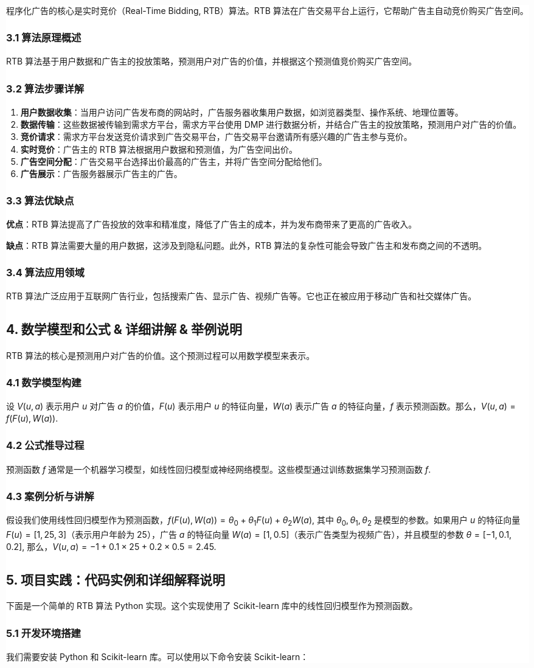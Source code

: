 程序化广告的核心是实时竞价（Real-Time Bidding, RTB）算法。RTB 算法在广告交易平台上运行，它帮助广告主自动竞价购买广告空间。

### 3.1 算法原理概述

RTB 算法基于用户数据和广告主的投放策略，预测用户对广告的价值，并根据这个预测值竞价购买广告空间。

### 3.2 算法步骤详解

1. **用户数据收集**：当用户访问广告发布商的网站时，广告服务器收集用户数据，如浏览器类型、操作系统、地理位置等。
2. **数据传输**：这些数据被传输到需求方平台，需求方平台使用 DMP 进行数据分析，并结合广告主的投放策略，预测用户对广告的价值。
3. **竞价请求**：需求方平台发送竞价请求到广告交易平台，广告交易平台邀请所有感兴趣的广告主参与竞价。
4. **实时竞价**：广告主的 RTB 算法根据用户数据和预测值，为广告空间出价。
5. **广告空间分配**：广告交易平台选择出价最高的广告主，并将广告空间分配给他们。
6. **广告展示**：广告服务器展示广告主的广告。

### 3.3 算法优缺点

**优点**：RTB 算法提高了广告投放的效率和精准度，降低了广告主的成本，并为发布商带来了更高的广告收入。

**缺点**：RTB 算法需要大量的用户数据，这涉及到隐私问题。此外，RTB 算法的复杂性可能会导致广告主和发布商之间的不透明。

### 3.4 算法应用领域

RTB 算法广泛应用于互联网广告行业，包括搜索广告、显示广告、视频广告等。它也正在被应用于移动广告和社交媒体广告。

## 4. 数学模型和公式 & 详细讲解 & 举例说明

RTB 算法的核心是预测用户对广告的价值。这个预测过程可以用数学模型来表示。

### 4.1 数学模型构建

设 $V(u, a)$ 表示用户 $u$ 对广告 $a$ 的价值，$F(u)$ 表示用户 $u$ 的特征向量，$W(a)$ 表示广告 $a$ 的特征向量，$f$ 表示预测函数。那么，$V(u, a) = f(F(u), W(a))$.

### 4.2 公式推导过程

预测函数 $f$ 通常是一个机器学习模型，如线性回归模型或神经网络模型。这些模型通过训练数据集学习预测函数 $f$.

### 4.3 案例分析与讲解

假设我们使用线性回归模型作为预测函数，$f(F(u), W(a)) = \theta_0 + \theta_1 F(u) + \theta_2 W(a)$, 其中 $\theta_0, \theta_1, \theta_2$ 是模型的参数。如果用户 $u$ 的特征向量 $F(u) = [1, 25, 3]$（表示用户年龄为 25），广告 $a$ 的特征向量 $W(a) = [1, 0.5]$（表示广告类型为视频广告），并且模型的参数 $\theta = [-1, 0.1, 0.2]$, 那么，$V(u, a) = -1 + 0.1 \times 25 + 0.2 \times 0.5 = 2.45$.

## 5. 项目实践：代码实例和详细解释说明

下面是一个简单的 RTB 算法 Python 实现。这个实现使用了 Scikit-learn 库中的线性回归模型作为预测函数。

### 5.1 开发环境搭建

我们需要安装 Python 和 Scikit-learn 库。可以使用以下命令安装 Scikit-learn：
